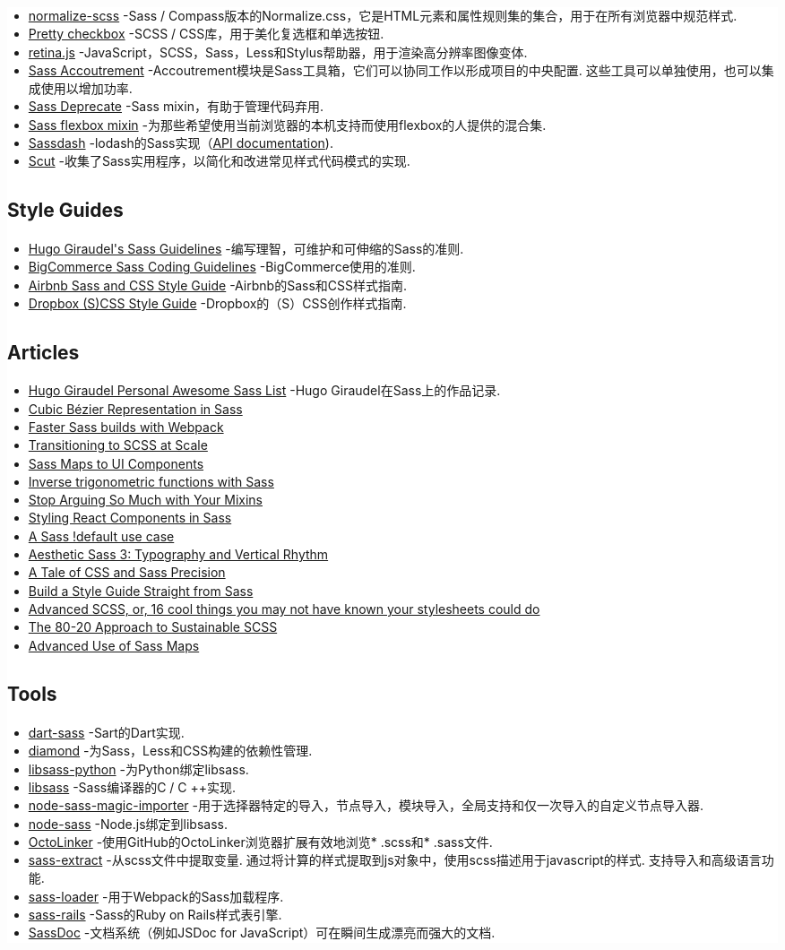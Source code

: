 - [normalize-scss](https://github.com/JohnAlbin/normalize-scss) -Sass / Compass版本的Normalize.css，它是HTML元素和属性规则集的集合，用于在所有浏览器中规范样式.
- [Pretty checkbox](https://github.com/lokesh-coder/pretty-checkbox) -SCSS / CSS库，用于美化复选框和单选按钮.
- [retina.js](https://github.com/imulus/retinajs) -JavaScript，SCSS，Sass，Less和Stylus帮助器，用于渲染高分辨率图像变体.
- [Sass Accoutrement](http://oddbird.net/open-source/accoutrement/)  -Accoutrement模块是Sass工具箱，它们可以协同工作以形成项目的中央配置. 这些工具可以单独使用，也可以集成使用以增加功率.
- [Sass Deprecate](https://github.com/salesforce-ux/sass-deprecate) -Sass mixin，有助于管理代码弃用.
- [Sass flexbox mixin](https://github.com/mastastealth/sass-flex-mixin) -为那些希望使用当前浏览器的本机支持而使用flexbox的人提供的混合集.
- [Sassdash](https://github.com/davidkpiano/sassdash) -lodash的Sass实现（[API documentation](http://davidkpiano.github.io/sassdash)).
- [Scut](https://github.com/davidtheclark/scut) -收集了Sass实用程序，以简化和改进常见样式代码模式的实现.

## Style Guides
- [Hugo Giraudel's Sass Guidelines](https://sass-guidelin.es/) -编写理智，可维护和可伸缩的Sass的准则.
- [BigCommerce Sass Coding Guidelines](https://github.com/bigcommerce/sass-style-guide) -BigCommerce使用的准则.
- [Airbnb Sass and CSS Style Guide](https://github.com/airbnb/css) -Airbnb的Sass和CSS样式指南.
- [Dropbox (S)CSS Style Guide](https://github.com/dropbox/css-style-guide) -Dropbox的（S）CSS创作样式指南.

## Articles
- [Hugo Giraudel Personal Awesome Sass List](https://github.com/HugoGiraudel/awesome-sass) -Hugo Giraudel在Sass上的作品记录.
- [Cubic Bézier Representation in Sass](http://thesassway.com/advanced/cubic-bezier-representation-in-sass)
- [Faster Sass builds with Webpack](http://eng.localytics.com/faster-sass-builds-with-webpack/)
- [Transitioning to SCSS at Scale](https://codeascraft.com/2015/02/02/transitioning-to-scss-at-scale/)
- [Sass Maps to UI Components](https://blog.prototypr.io/sass-maps-to-ui-components-f14e1f34412e#.9zt0s0rxt)
- [Inverse trigonometric functions with Sass](http://thesassway.com/advanced/inverse-trigonometric-functions-with-sass)
- [Stop Arguing So Much with Your Mixins](http://sassbreak.com/stop-arguing-with-your-mixins)
- [Styling React Components in Sass](http://hugogiraudel.com/2015/06/18/styling-react-components-in-sass/)
- [A Sass !default use case](https://robots.thoughtbot.com/sass-default)
- [Aesthetic Sass 3: Typography and Vertical Rhythm](https://scotch.io/tutorials/aesthetic-sass-3-typography-and-vertical-rhythm)
- [A Tale of CSS and Sass Precision](https://www.sitepoint.com/a-tale-of-css-and-sass-precision/)
- [Build a Style Guide Straight from Sass](https://css-tricks.com/build-style-guide-straight-sass/)
- [Advanced SCSS, or, 16 cool things you may not have known your stylesheets could do](https://gist.github.com/jareware/4738651)
- [The 80-20 Approach to Sustainable SCSS](https://zendev.com/2018/05/30/the-80-20-approach-to-sustainable-scss.html)
- [Advanced Use of Sass Maps](https://itnext.io/advanced-use-of-sass-maps-bd5a47ca0d1a)

## Tools
- [dart-sass](https://github.com/sass/dart-sass) -Sart的Dart实现.
- [diamond](https://diamond.js.org) -为Sass，Less和CSS构建的依赖性管理.
- [libsass-python](https://github.com/dahlia/libsass-python) -为Python绑定libsass.
- [libsass](https://github.com/sass/libsass) -Sass编译器的C / C ++实现.
- [node-sass-magic-importer](https://github.com/maoberlehner/node-sass-magic-importer) -用于选择器特定的导入，节点导入，模块导入，全局支持和仅一次导入的自定义节点导入器.
- [node-sass](https://github.com/sass/node-sass) -Node.js绑定到libsass.
- [OctoLinker](https://github.com/OctoLinker/browser-extension) -使用GitHub的OctoLinker浏览器扩展有效地浏览* .scss和* .sass文件.
- [sass-extract](https://github.com/jgranstrom/sass-extract)  -从scss文件中提取变量. 通过将计算的样式提取到js对象中，使用scss描述用于javascript的样式. 支持导入和高级语言功能.
- [sass-loader](https://github.com/jtangelder/sass-loader) -用于Webpack的Sass加载程序.
- [sass-rails](https://github.com/rails/sass-rails) -Sass的Ruby on Rails样式表引擎.
- [SassDoc](http://sassdoc.com/) -文档系统（例如JSDoc for JavaScript）可在瞬间生成漂亮而强大的文档.